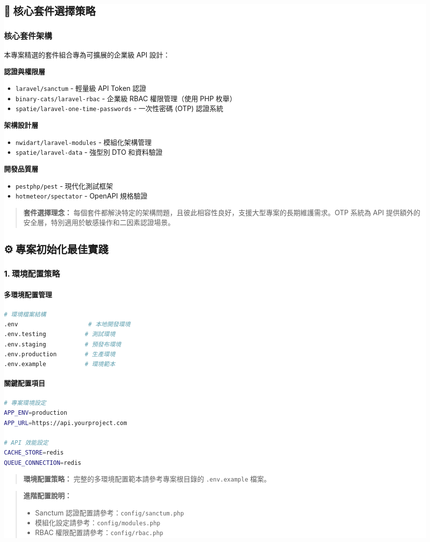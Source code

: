 ## 🔧 核心套件選擇策略

### 核心套件架構

本專案精選的套件組合專為可擴展的企業級 API 設計：

**認證與權限層**
- `laravel/sanctum` - 輕量級 API Token 認證
- `binary-cats/laravel-rbac` - 企業級 RBAC 權限管理（使用 PHP 枚舉）
- `spatie/laravel-one-time-passwords` - 一次性密碼 (OTP) 認證系統

**架構設計層**
- `nwidart/laravel-modules` - 模組化架構管理
- `spatie/laravel-data` - 強型別 DTO 和資料驗證

**開發品質層**
- `pestphp/pest` - 現代化測試框架
- `hotmeteor/spectator` - OpenAPI 規格驗證

> **套件選擇理念：** 每個套件都解決特定的架構問題，且彼此相容性良好，支援大型專案的長期維護需求。OTP 系統為 API 提供額外的安全層，特別適用於敏感操作和二因素認證場景。

## ⚙️ 專案初始化最佳實踐

### 1. 環境配置策略

#### 多環境配置管理
```bash
# 環境檔案結構
.env                    # 本地開發環境
.env.testing           # 測試環境
.env.staging           # 預發布環境
.env.production        # 生產環境
.env.example           # 環境範本
```

#### 關鍵配置項目
```bash
# 專案環境設定
APP_ENV=production
APP_URL=https://api.yourproject.com

# API 效能設定
CACHE_STORE=redis
QUEUE_CONNECTION=redis
```

> **環境配置策略：** 完整的多環境配置範本請參考專案根目錄的 `.env.example` 檔案。

> **進階配置說明：** 
> - Sanctum 認證配置請參考：`config/sanctum.php`
> - 模組化設定請參考：`config/modules.php` 
> - RBAC 權限配置請參考：`config/rbac.php`
